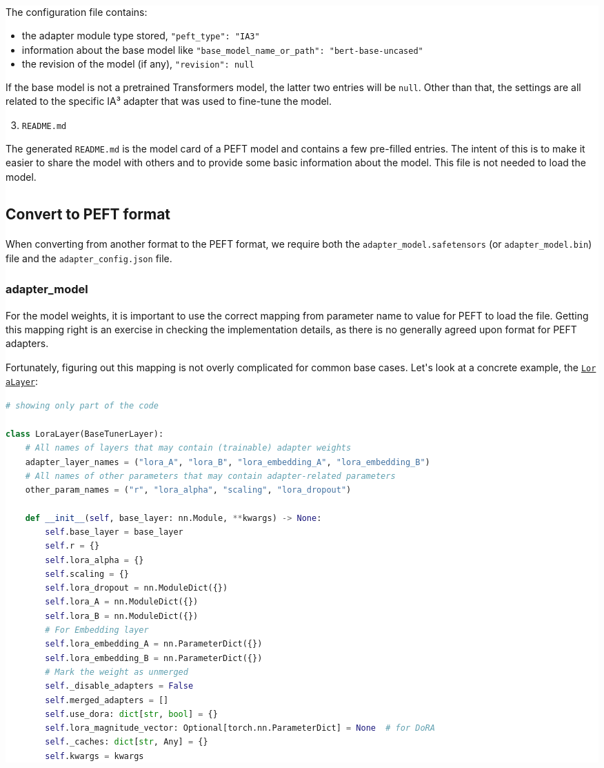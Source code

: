 The configuration file contains:

- the adapter module type stored, `"peft_type": "IA3"`
- information about the base model like `"base_model_name_or_path": "bert-base-uncased"`
- the revision of the model (if any), `"revision": null`

If the base model is not a pretrained Transformers model, the latter two entries will be `null`. Other than that, the
settings are all related to the specific IA³ adapter that was used to fine-tune the model.

3. `README.md`

The generated `README.md` is the model card of a PEFT model and contains a few pre-filled entries. The intent of this is
to make it easier to share the model with others and to provide some basic information about the model. This file is not
needed to load the model.

## Convert to PEFT format

When converting from another format to the PEFT format, we require both the `adapter_model.safetensors` (or
`adapter_model.bin`) file and the `adapter_config.json` file.

### adapter_model

For the model weights, it is important to use the correct mapping from parameter name to value for PEFT to load the
file. Getting this mapping right is an exercise in checking the implementation details, as there is no generally agreed
upon format for PEFT adapters.

Fortunately, figuring out this mapping is not overly complicated for common base cases. Let's look at a concrete
example, the [`LoraLayer`](https://github.com/huggingface/peft/blob/main/src/peft/tuners/lora/layer.py):

```python
# showing only part of the code

class LoraLayer(BaseTunerLayer):
    # All names of layers that may contain (trainable) adapter weights
    adapter_layer_names = ("lora_A", "lora_B", "lora_embedding_A", "lora_embedding_B")
    # All names of other parameters that may contain adapter-related parameters
    other_param_names = ("r", "lora_alpha", "scaling", "lora_dropout")

    def __init__(self, base_layer: nn.Module, **kwargs) -> None:
        self.base_layer = base_layer
        self.r = {}
        self.lora_alpha = {}
        self.scaling = {}
        self.lora_dropout = nn.ModuleDict({})
        self.lora_A = nn.ModuleDict({})
        self.lora_B = nn.ModuleDict({})
        # For Embedding layer
        self.lora_embedding_A = nn.ParameterDict({})
        self.lora_embedding_B = nn.ParameterDict({})
        # Mark the weight as unmerged
        self._disable_adapters = False
        self.merged_adapters = []
        self.use_dora: dict[str, bool] = {}
        self.lora_magnitude_vector: Optional[torch.nn.ParameterDict] = None  # for DoRA
        self._caches: dict[str, Any] = {}
        self.kwargs = kwargs
```
